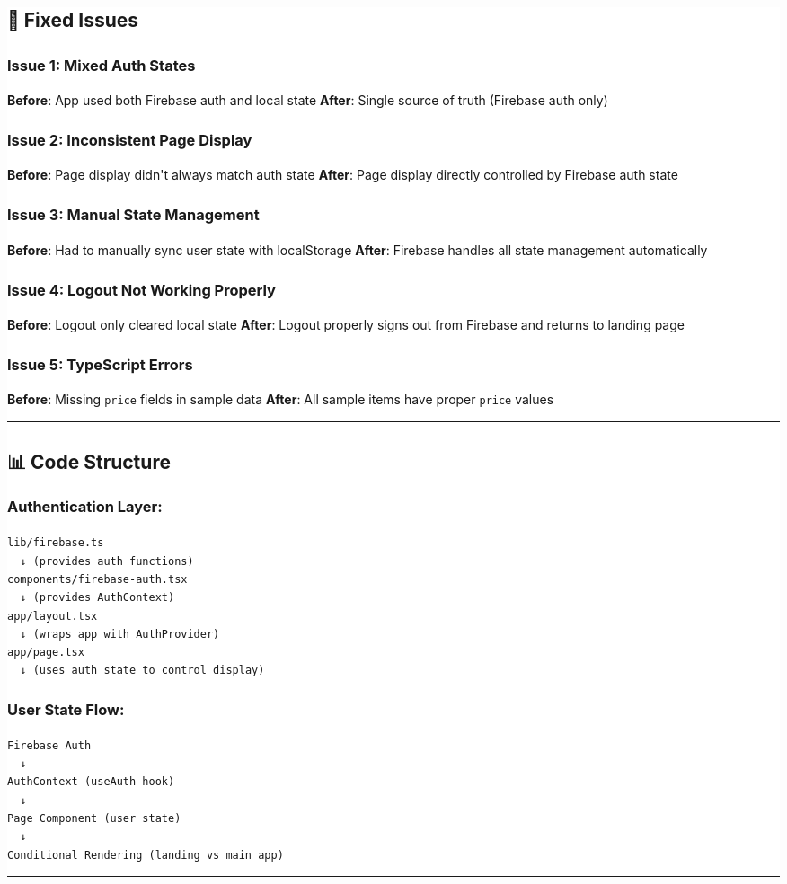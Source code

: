 ## 🐛 Fixed Issues

### **Issue 1: Mixed Auth States**
**Before**: App used both Firebase auth and local state
**After**: Single source of truth (Firebase auth only)

### **Issue 2: Inconsistent Page Display**
**Before**: Page display didn't always match auth state
**After**: Page display directly controlled by Firebase auth state

### **Issue 3: Manual State Management**
**Before**: Had to manually sync user state with localStorage
**After**: Firebase handles all state management automatically

### **Issue 4: Logout Not Working Properly**
**Before**: Logout only cleared local state
**After**: Logout properly signs out from Firebase and returns to landing page

### **Issue 5: TypeScript Errors**
**Before**: Missing `price` fields in sample data
**After**: All sample items have proper `price` values

---

## 📊 Code Structure

### **Authentication Layer**:
```
lib/firebase.ts
  ↓ (provides auth functions)
components/firebase-auth.tsx
  ↓ (provides AuthContext)
app/layout.tsx
  ↓ (wraps app with AuthProvider)
app/page.tsx
  ↓ (uses auth state to control display)
```

### **User State Flow**:
```
Firebase Auth
  ↓
AuthContext (useAuth hook)
  ↓
Page Component (user state)
  ↓
Conditional Rendering (landing vs main app)
```

---
